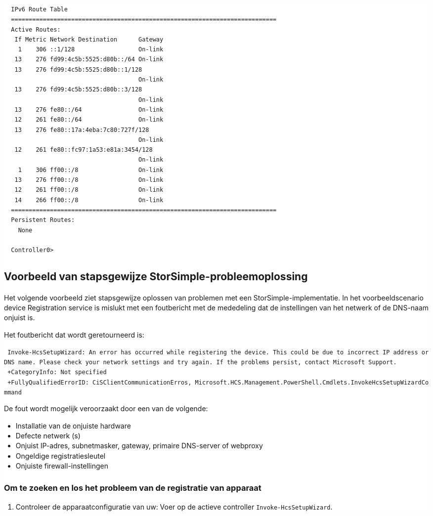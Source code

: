       IPv6 Route Table
      ===========================================================================
      Active Routes:
       If Metric Network Destination      Gateway
        1    306 ::1/128                  On-link
       13    276 fd99:4c5b:5525:d80b::/64 On-link
       13    276 fd99:4c5b:5525:d80b::1/128
                                          On-link
       13    276 fd99:4c5b:5525:d80b::3/128
                                          On-link
       13    276 fe80::/64                On-link
       12    261 fe80::/64                On-link
       13    276 fe80::17a:4eba:7c80:727f/128
                                          On-link
       12    261 fe80::fc97:1a53:e81a:3454/128
                                          On-link
        1    306 ff00::/8                 On-link
       13    276 ff00::/8                 On-link
       12    261 ff00::/8                 On-link
       14    266 ff00::/8                 On-link
      ===========================================================================
      Persistent Routes:
        None

      Controller0>

## <a name="step-by-step-storsimple-troubleshooting-example"></a>Voorbeeld van stapsgewijze StorSimple-probleemoplossing
Het volgende voorbeeld ziet stapsgewijze oplossen van problemen met een StorSimple-implementatie. In het voorbeeldscenario device Registration service is mislukt met een foutbericht met de mededeling dat de instellingen van het netwerk of de DNS-naam onjuist is.

Het foutbericht dat wordt geretourneerd is:

     Invoke-HcsSetupWizard: An error has occurred while registering the device. This could be due to incorrect IP address or DNS name. Please check your network settings and try again. If the problems persist, contact Microsoft Support.
     +CategoryInfo: Not specified
     +FullyQualifiedErrorID: CiSClientCommunicationErros, Microsoft.HCS.Management.PowerShell.Cmdlets.InvokeHcsSetupWizardCommand

De fout wordt mogelijk veroorzaakt door een van de volgende:

* Installatie van de onjuiste hardware
* Defecte netwerk (s)
* Onjuist IP-adres, subnetmasker, gateway, primaire DNS-server of webproxy
* Ongeldige registratiesleutel
* Onjuiste firewall-instellingen

### <a name="to-locate-and-fix-the-device-registration-problem"></a>Om te zoeken en los het probleem van de registratie van apparaat
1. Controleer de apparaatconfiguratie van uw: Voer op de actieve controller `Invoke-HcsSetupWizard`.
   